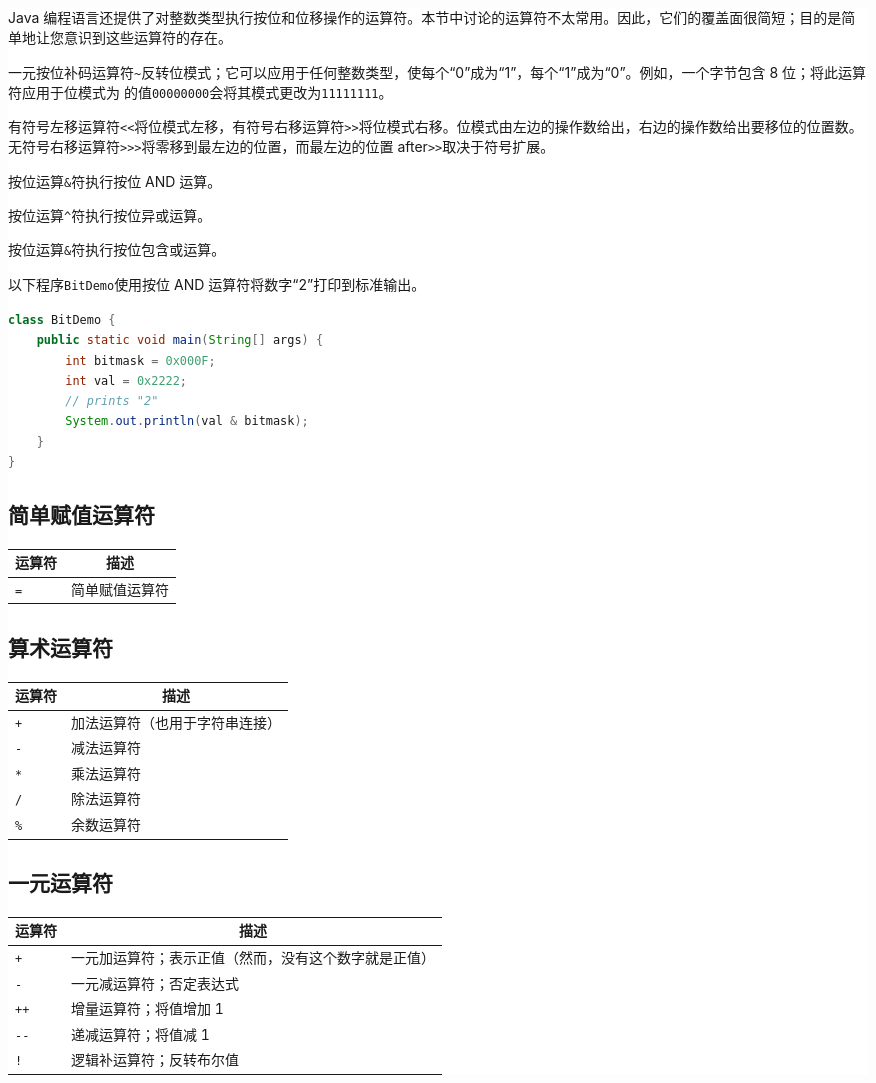 Java 编程语言还提供了对整数类型执行按位和位移操作的运算符。本节中讨论的运算符不太常用。因此，它们的覆盖面很简短；目的是简单地让您意识到这些运算符的存在。

一元按位补码运算符`~`反转位模式；它可以应用于任何整数类型，使每个“0”成为“1”，每个“1”成为“0”。例如，一个字节包含 8 位；将此运算符应用于位模式为 的值`00000000`会将其模式更改为`11111111`。

有符号左移运算符`<<`将位模式左移，有符号右移运算符`>>`将位模式右移。位模式由左边的操作数给出，右边的操作数给出要移位的位置数。无符号右移运算符`>>>`将零移到最左边的位置，而最左边的位置 after`>>`取决于符号扩展。

按位运算`&`符执行按位 AND 运算。

按位运算`^`符执行按位异或运算。

按位运算`&`符执行按位包含或运算。

以下程序`BitDemo`使用按位 AND 运算符将数字“2”打印到标准输出。

```java
class BitDemo {
    public static void main(String[] args) {
        int bitmask = 0x000F;
        int val = 0x2222;
        // prints "2"
        System.out.println(val & bitmask);
    }
}
```





## 简单赋值运算符

| 运算符 | 描述           |
| ------ | -------------- |
| `=`    | 简单赋值运算符 |

 

## 算术运算符

| 运算符 | 描述                           |
| ------ | ------------------------------ |
| `+`    | 加法运算符（也用于字符串连接） |
| `-`    | 减法运算符                     |
| `*`    | 乘法运算符                     |
| `/`    | 除法运算符                     |
| `%`    | 余数运算符                     |

 

## 一元运算符

| 运算符 | 描述                                                 |
| ------ | ---------------------------------------------------- |
| `+`    | 一元加运算符；表示正值（然而，没有这个数字就是正值） |
| `-`    | 一元减运算符；否定表达式                             |
| `++`   | 增量运算符；将值增加 1                               |
| `--`   | 递减运算符；将值减 1                                 |
| `!`    | 逻辑补运算符；反转布尔值                             |
